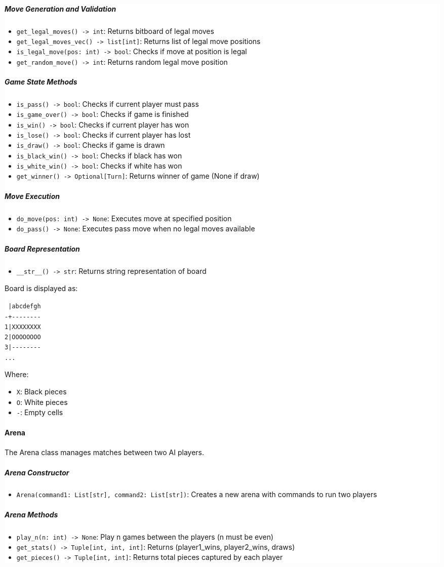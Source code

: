 ##### Move Generation and Validation

- `get_legal_moves() -> int`: Returns bitboard of legal moves
- `get_legal_moves_vec() -> list[int]`: Returns list of legal move positions
- `is_legal_move(pos: int) -> bool`: Checks if move at position is legal
- `get_random_move() -> int`: Returns random legal move position

##### Game State Methods

- `is_pass() -> bool`: Checks if current player must pass
- `is_game_over() -> bool`: Checks if game is finished
- `is_win() -> bool`: Checks if current player has won
- `is_lose() -> bool`: Checks if current player has lost
- `is_draw() -> bool`: Checks if game is drawn
- `is_black_win() -> bool`: Checks if black has won
- `is_white_win() -> bool`: Checks if white has won
- `get_winner() -> Optional[Turn]`: Returns winner of game (None if draw)

##### Move Execution

- `do_move(pos: int) -> None`: Executes move at specified position
- `do_pass() -> None`: Executes pass move when no legal moves available

##### Board Representation

- `__str__() -> str`: Returns string representation of board

Board is displayed as:

```text
 |abcdefgh
-+--------
1|XXXXXXXX
2|OOOOOOOO
3|--------
...
```

Where:

- `X`: Black pieces
- `O`: White pieces
- `-`: Empty cells

#### Arena

The Arena class manages matches between two AI players.

##### Arena Constructor

- `Arena(command1: List[str], command2: List[str])`: Creates a new arena with commands to run two players

##### Arena Methods

- `play_n(n: int) -> None`: Play n games between the players (n must be even)
- `get_stats() -> Tuple[int, int, int]`: Returns (player1_wins, player2_wins, draws)
- `get_pieces() -> Tuple[int, int]`: Returns total pieces captured by each player
